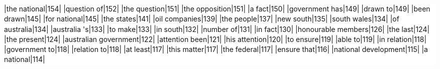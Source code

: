 |the national|154|
|question of|152|
|the question|151|
|the opposition|151|
|a fact|150|
|government has|149|
|drawn to|149|
|been drawn|145|
|for national|145|
|the states|141|
|oil companies|139|
|the people|137|
|new south|135|
|south wales|134|
|of australia|134|
|australia 's|133|
|to make|133|
|in south|132|
|number of|131|
|in fact|130|
|honourable members|126|
|the last|124|
|the present|124|
|australian government|122|
|attention been|121|
|his attention|120|
|to ensure|119|
|able to|119|
|in relation|118|
|government to|118|
|relation to|118|
|at least|117|
|this matter|117|
|the federal|117|
|ensure that|116|
|national development|115|
|a national|114|